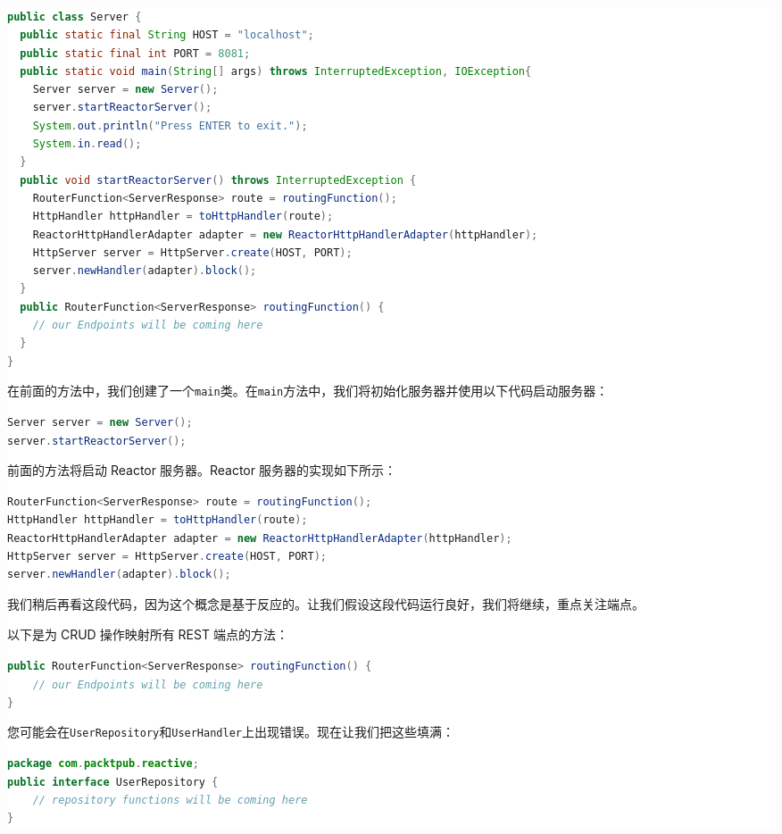 ```java
public class Server { 
  public static final String HOST = "localhost";
  public static final int PORT = 8081;
  public static void main(String[] args) throws InterruptedException, IOException{
    Server server = new Server(); 
    server.startReactorServer(); 
    System.out.println("Press ENTER to exit.");
    System.in.read();
  }
  public void startReactorServer() throws InterruptedException {
    RouterFunction<ServerResponse> route = routingFunction();
    HttpHandler httpHandler = toHttpHandler(route);
    ReactorHttpHandlerAdapter adapter = new ReactorHttpHandlerAdapter(httpHandler);
    HttpServer server = HttpServer.create(HOST, PORT);
    server.newHandler(adapter).block();
  }
  public RouterFunction<ServerResponse> routingFunction() {
    // our Endpoints will be coming here
  }
} 
```

在前面的方法中，我们创建了一个`main`类。在`main`方法中，我们将初始化服务器并使用以下代码启动服务器：

```java
Server server = new Server(); 
server.startReactorServer(); 
```

前面的方法将启动 Reactor 服务器。Reactor 服务器的实现如下所示：

```java
RouterFunction<ServerResponse> route = routingFunction();
HttpHandler httpHandler = toHttpHandler(route);
ReactorHttpHandlerAdapter adapter = new ReactorHttpHandlerAdapter(httpHandler);
HttpServer server = HttpServer.create(HOST, PORT);
server.newHandler(adapter).block();
```

我们稍后再看这段代码，因为这个概念是基于反应的。让我们假设这段代码运行良好，我们将继续，重点关注端点。

以下是为 CRUD 操作映射所有 REST 端点的方法：

```java
public RouterFunction<ServerResponse> routingFunction() {
    // our Endpoints will be coming here
}
```

您可能会在`UserRepository`和`UserHandler`上出现错误。现在让我们把这些填满：

```java
package com.packtpub.reactive;
public interface UserRepository {
    // repository functions will be coming here
}
```
